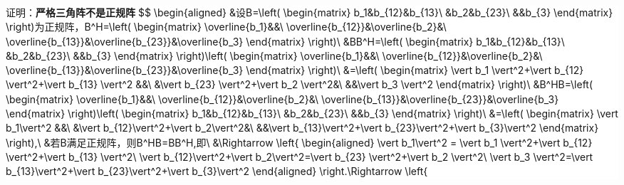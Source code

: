证明：**严格三角阵不是正规阵** 
$$
\begin{aligned}
&设B=\left(
\begin{matrix}
b_1&b_{12}&b_{13}\\
&b_2&b_{23}\\
&&b_{3}
\end{matrix}
\right)为正规阵，B^H=\left(
\begin{matrix}
\overline{b_1}&&\\
\overline{b_{12}}&\overline{b_2}&\\
\overline{b_{13}}&\overline{b_{23}}&\overline{b_3}
\end{matrix}
\right)\\
&BB^H=\left(
\begin{matrix}
b_1&b_{12}&b_{13}\\
&b_2&b_{23}\\
&&b_{3}
\end{matrix}
\right)\left(
\begin{matrix}
\overline{b_1}&&\\
\overline{b_{12}}&\overline{b_2}&\\
\overline{b_{13}}&\overline{b_{23}}&\overline{b_3}
\end{matrix}
\right)\\
&=\left(
\begin{matrix}
\vert b_1 \vert^2+\vert b_{12} \vert^2+\vert b_{13} \vert^2 &&\\
&\vert b_{23} \vert^2+\vert b_2 \vert^2&\\
&&\vert b_3 \vert^2
\end{matrix}
\right)\\
&B^HB=\left(
\begin{matrix}
\overline{b_1}&&\\
\overline{b_{12}}&\overline{b_2}&\\
\overline{b_{13}}&\overline{b_{23}}&\overline{b_3}
\end{matrix}
\right)\left(
\begin{matrix}
b_1&b_{12}&b_{13}\\
&b_2&b_{23}\\
&&b_{3}
\end{matrix}
\right)\\
&=\left(
\begin{matrix}
\vert b_1\vert^2 &&\\
&\vert b_{12}\vert^2+\vert b_2\vert^2&\\
&&\vert b_{13}\vert^2+\vert b_{23}\vert^2+\vert b_{3}\vert^2
\end{matrix}
\right),\\
&若B满足正规阵，则B^HB=BB^H,即\\
&\Rightarrow \left\{
\begin{aligned}
\vert b_1\vert^2 = \vert b_1 \vert^2+\vert b_{12} \vert^2+\vert b_{13} \vert^2\\
\vert b_{12}\vert^2+\vert b_2\vert^2=\vert b_{23} \vert^2+\vert b_2 \vert^2\\
\vert b_3 \vert^2=\vert b_{13}\vert^2+\vert b_{23}\vert^2+\vert b_{3}\vert^2
\end{aligned}
\right.\Rightarrow \left\{